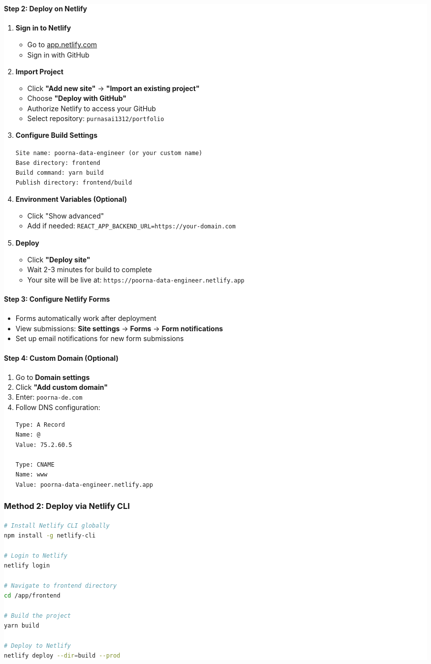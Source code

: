 #### Step 2: Deploy on Netlify

1. **Sign in to Netlify**
   - Go to [app.netlify.com](https://app.netlify.com)
   - Sign in with GitHub

2. **Import Project**
   - Click **"Add new site"** → **"Import an existing project"**
   - Choose **"Deploy with GitHub"**
   - Authorize Netlify to access your GitHub
   - Select repository: `purnasai1312/portfolio`

3. **Configure Build Settings**
   ```
   Site name: poorna-data-engineer (or your custom name)
   Base directory: frontend
   Build command: yarn build
   Publish directory: frontend/build
   ```

4. **Environment Variables (Optional)**
   - Click "Show advanced"
   - Add if needed: `REACT_APP_BACKEND_URL=https://your-domain.com`

5. **Deploy**
   - Click **"Deploy site"**
   - Wait 2-3 minutes for build to complete
   - Your site will be live at: `https://poorna-data-engineer.netlify.app`

#### Step 3: Configure Netlify Forms

- Forms automatically work after deployment
- View submissions: **Site settings** → **Forms** → **Form notifications**
- Set up email notifications for new form submissions

#### Step 4: Custom Domain (Optional)

1. Go to **Domain settings**
2. Click **"Add custom domain"**
3. Enter: `poorna-de.com`
4. Follow DNS configuration:
   ```
   Type: A Record
   Name: @
   Value: 75.2.60.5
   
   Type: CNAME
   Name: www
   Value: poorna-data-engineer.netlify.app
   ```

### Method 2: Deploy via Netlify CLI

```bash
# Install Netlify CLI globally
npm install -g netlify-cli

# Login to Netlify
netlify login

# Navigate to frontend directory
cd /app/frontend

# Build the project
yarn build

# Deploy to Netlify
netlify deploy --dir=build --prod
```